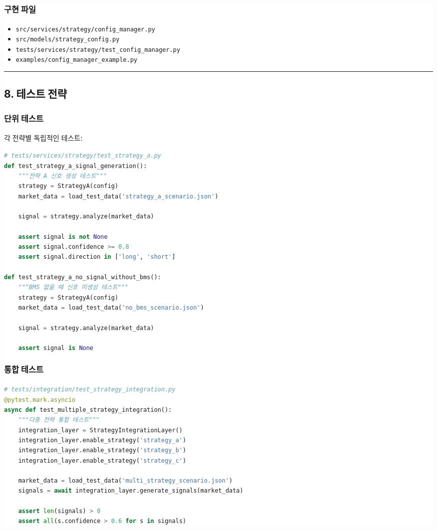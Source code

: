 ### 구현 파일
- `src/services/strategy/config_manager.py`
- `src/models/strategy_config.py`
- `tests/services/strategy/test_config_manager.py`
- `examples/config_manager_example.py`

---

## 8. 테스트 전략

### 단위 테스트

각 전략별 독립적인 테스트:

```python
# tests/services/strategy/test_strategy_a.py
def test_strategy_a_signal_generation():
    """전략 A 신호 생성 테스트"""
    strategy = StrategyA(config)
    market_data = load_test_data('strategy_a_scenario.json')

    signal = strategy.analyze(market_data)

    assert signal is not None
    assert signal.confidence >= 0.8
    assert signal.direction in ['long', 'short']

def test_strategy_a_no_signal_without_bms():
    """BMS 없을 때 신호 미생성 테스트"""
    strategy = StrategyA(config)
    market_data = load_test_data('no_bms_scenario.json')

    signal = strategy.analyze(market_data)

    assert signal is None
```

### 통합 테스트

```python
# tests/integration/test_strategy_integration.py
@pytest.mark.asyncio
async def test_multiple_strategy_integration():
    """다중 전략 통합 테스트"""
    integration_layer = StrategyIntegrationLayer()
    integration_layer.enable_strategy('strategy_a')
    integration_layer.enable_strategy('strategy_b')
    integration_layer.enable_strategy('strategy_c')

    market_data = load_test_data('multi_strategy_scenario.json')
    signals = await integration_layer.generate_signals(market_data)

    assert len(signals) > 0
    assert all(s.confidence > 0.6 for s in signals)
```
